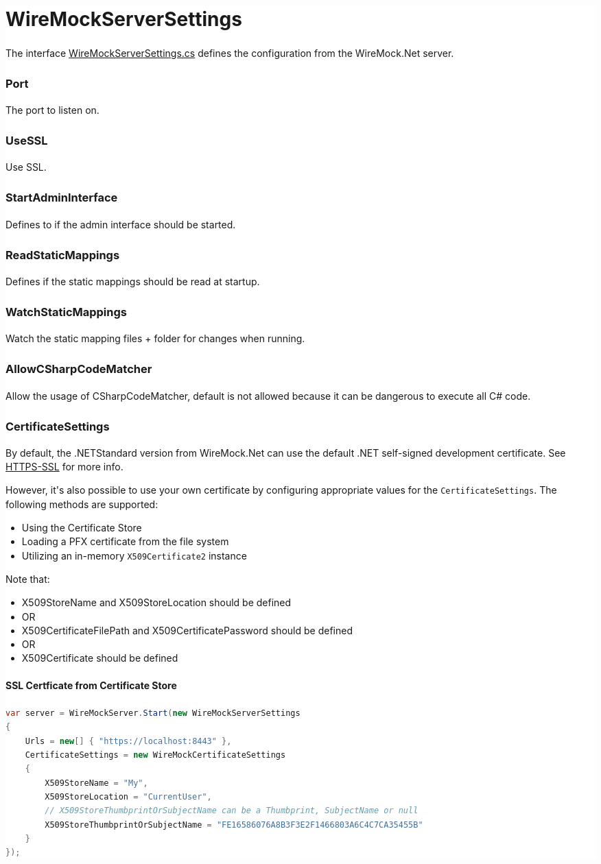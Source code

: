# WireMockServerSettings
The interface [WireMockServerSettings.cs](https://github.com/WireMock-Net/WireMock.Net/blob/master/src/WireMock.Net/Settings/WireMockServerSettings.cs) defines the configuration from the WireMock.Net server.

### Port
The port to listen on.

### UseSSL
Use SSL.

### StartAdminInterface
Defines to if the admin interface should be started.

### ReadStaticMappings
Defines if the static mappings should be read at startup.

### WatchStaticMappings 
Watch the static mapping files + folder for changes when running.

### AllowCSharpCodeMatcher
Allow the usage of CSharpCodeMatcher, default is not allowed because it can be dangerous to execute all C# code.

### CertificateSettings
By default, the .NETStandard version from WireMock.Net can use the default .NET self-signed development certificate. See [HTTPS-SSL](https://github.com/WireMock-Net/WireMock.Net/wiki/Using-HTTPS-%28SSL%29#net-standard--net-core) for more info.

However, it's also possible to use your own certificate by configuring appropriate values for the `CertificateSettings`.
The following methods are supported: 

- Using the Certificate Store  
- Loading a PFX certificate from the file system  
- Utilizing an in-memory `X509Certificate2` instance

Note that:
- X509StoreName and X509StoreLocation should be defined
- OR
- X509CertificateFilePath and X509CertificatePassword should be defined
- OR 
- X509Certificate should be defined

#### SSL Certficate from Certificate Store

``` c#
var server = WireMockServer.Start(new WireMockServerSettings
{
    Urls = new[] { "https://localhost:8443" },
    CertificateSettings = new WireMockCertificateSettings
    {
        X509StoreName = "My",
        X509StoreLocation = "CurrentUser",
        // X509StoreThumbprintOrSubjectName can be a Thumbprint, SubjectName or null
        X509StoreThumbprintOrSubjectName = "FE16586076A8B3F3E2F1466803A6C4C7CA35455B"
    }
});
```
